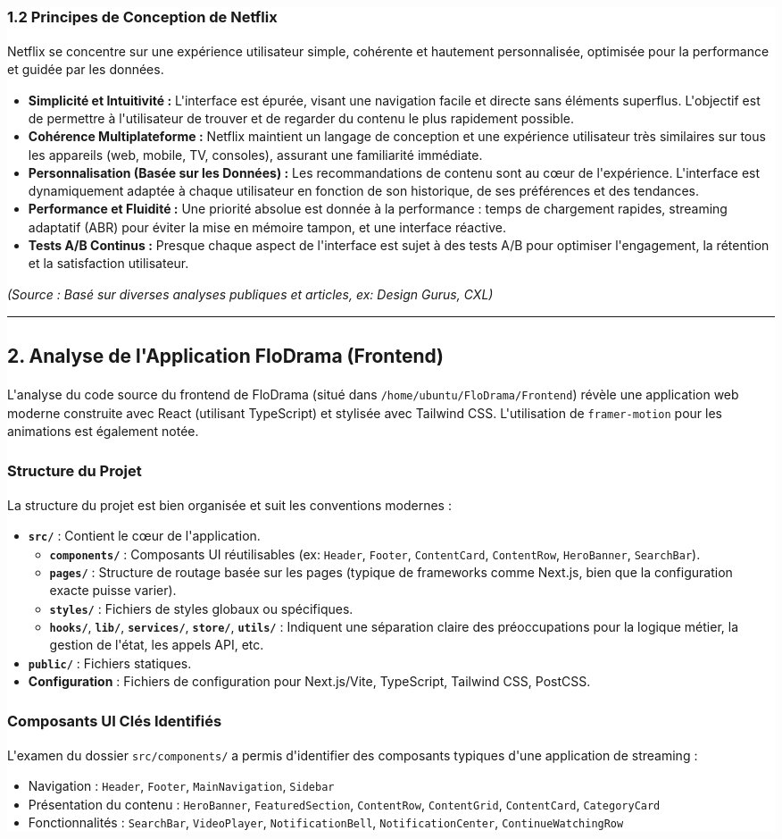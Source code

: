 
### 1.2 Principes de Conception de Netflix

Netflix se concentre sur une expérience utilisateur simple, cohérente et hautement personnalisée, optimisée pour la performance et guidée par les données.

*   **Simplicité et Intuitivité :** L'interface est épurée, visant une navigation facile et directe sans éléments superflus. L'objectif est de permettre à l'utilisateur de trouver et de regarder du contenu le plus rapidement possible.
*   **Cohérence Multiplateforme :** Netflix maintient un langage de conception et une expérience utilisateur très similaires sur tous les appareils (web, mobile, TV, consoles), assurant une familiarité immédiate.
*   **Personnalisation (Basée sur les Données) :** Les recommandations de contenu sont au cœur de l'expérience. L'interface est dynamiquement adaptée à chaque utilisateur en fonction de son historique, de ses préférences et des tendances.
*   **Performance et Fluidité :** Une priorité absolue est donnée à la performance : temps de chargement rapides, streaming adaptatif (ABR) pour éviter la mise en mémoire tampon, et une interface réactive.
*   **Tests A/B Continus :** Presque chaque aspect de l'interface est sujet à des tests A/B pour optimiser l'engagement, la rétention et la satisfaction utilisateur.

*(Source : Basé sur diverses analyses publiques et articles, ex: Design Gurus, CXL)*

---



## 2. Analyse de l'Application FloDrama (Frontend)

L'analyse du code source du frontend de FloDrama (situé dans `/home/ubuntu/FloDrama/Frontend`) révèle une application web moderne construite avec React (utilisant TypeScript) et stylisée avec Tailwind CSS. L'utilisation de `framer-motion` pour les animations est également notée.

### Structure du Projet

La structure du projet est bien organisée et suit les conventions modernes :
*   **`src/`** : Contient le cœur de l'application.
    *   **`components/`** : Composants UI réutilisables (ex: `Header`, `Footer`, `ContentCard`, `ContentRow`, `HeroBanner`, `SearchBar`).
    *   **`pages/`** : Structure de routage basée sur les pages (typique de frameworks comme Next.js, bien que la configuration exacte puisse varier).
    *   **`styles/`** : Fichiers de styles globaux ou spécifiques.
    *   **`hooks/`**, **`lib/`**, **`services/`**, **`store/`**, **`utils/`** : Indiquent une séparation claire des préoccupations pour la logique métier, la gestion de l'état, les appels API, etc.
*   **`public/`** : Fichiers statiques.
*   **Configuration** : Fichiers de configuration pour Next.js/Vite, TypeScript, Tailwind CSS, PostCSS.

### Composants UI Clés Identifiés

L'examen du dossier `src/components/` a permis d'identifier des composants typiques d'une application de streaming :
*   Navigation : `Header`, `Footer`, `MainNavigation`, `Sidebar`
*   Présentation du contenu : `HeroBanner`, `FeaturedSection`, `ContentRow`, `ContentGrid`, `ContentCard`, `CategoryCard`
*   Fonctionnalités : `SearchBar`, `VideoPlayer`, `NotificationBell`, `NotificationCenter`, `ContinueWatchingRow`
